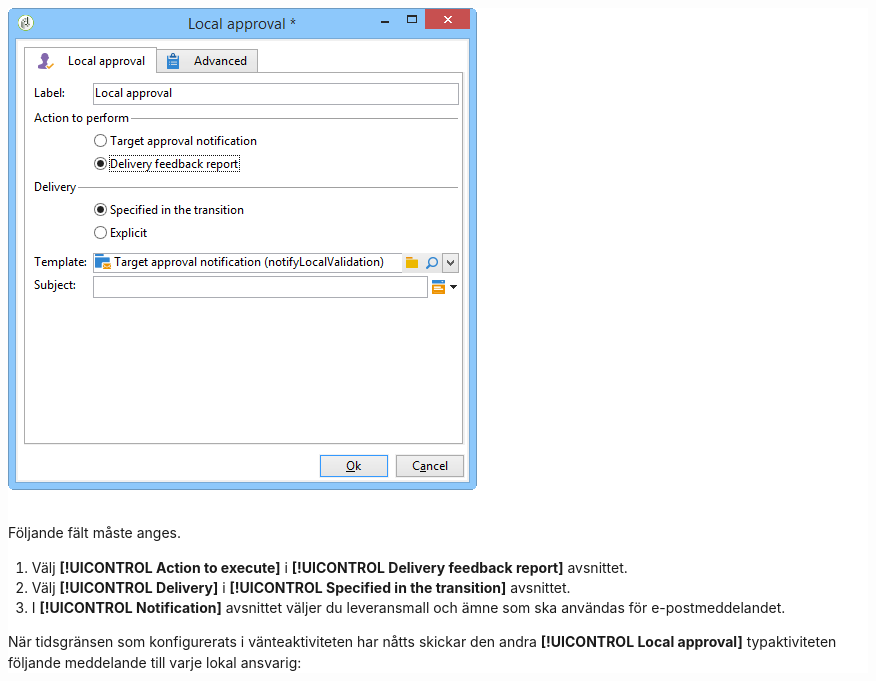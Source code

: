 ![](assets/local_validation_workflow_4.png)

Följande fält måste anges.

1. Välj **[!UICONTROL Action to execute]** i **[!UICONTROL Delivery feedback report]** avsnittet.
1. Välj **[!UICONTROL Delivery]** i **[!UICONTROL Specified in the transition]** avsnittet.
1. I **[!UICONTROL Notification]** avsnittet väljer du leveransmall och ämne som ska användas för e-postmeddelandet.

När tidsgränsen som konfigurerats i vänteaktiviteten har nåtts skickar den andra **[!UICONTROL Local approval]** typaktiviteten följande meddelande till varje lokal ansvarig:

